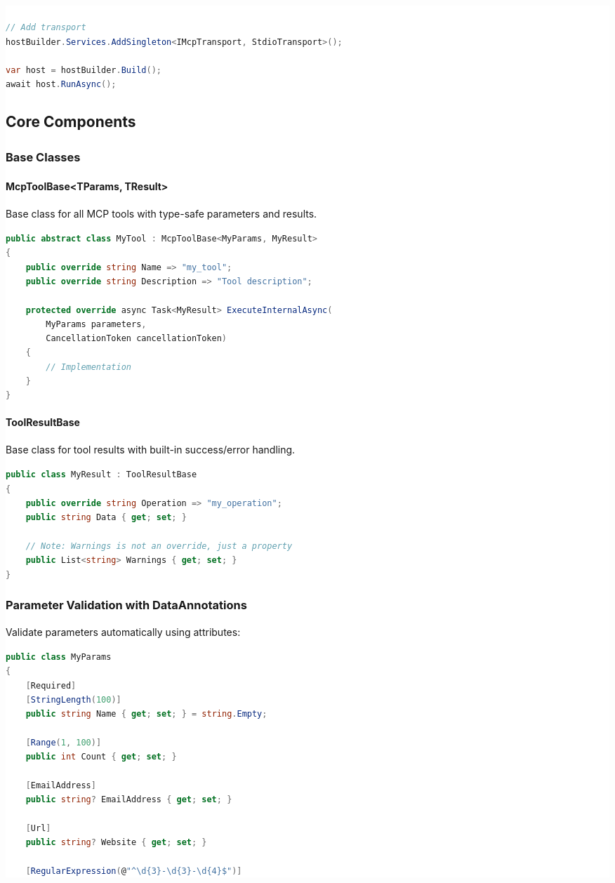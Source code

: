 ```csharp

// Add transport
hostBuilder.Services.AddSingleton<IMcpTransport, StdioTransport>();

var host = hostBuilder.Build();
await host.RunAsync();
```

## Core Components

### Base Classes

#### McpToolBase<TParams, TResult>
Base class for all MCP tools with type-safe parameters and results.

```csharp
public abstract class MyTool : McpToolBase<MyParams, MyResult>
{
    public override string Name => "my_tool";
    public override string Description => "Tool description";
    
    protected override async Task<MyResult> ExecuteInternalAsync(
        MyParams parameters,
        CancellationToken cancellationToken)
    {
        // Implementation
    }
}
```

#### ToolResultBase
Base class for tool results with built-in success/error handling.

```csharp
public class MyResult : ToolResultBase
{
    public override string Operation => "my_operation";
    public string Data { get; set; }
    
    // Note: Warnings is not an override, just a property
    public List<string> Warnings { get; set; }
}
```

### Parameter Validation with DataAnnotations

Validate parameters automatically using attributes:

```csharp
public class MyParams
{
    [Required]
    [StringLength(100)]
    public string Name { get; set; } = string.Empty;
    
    [Range(1, 100)]
    public int Count { get; set; }
    
    [EmailAddress]
    public string? EmailAddress { get; set; }
    
    [Url]
    public string? Website { get; set; }
    
    [RegularExpression(@"^\d{3}-\d{3}-\d{4}$")]
```